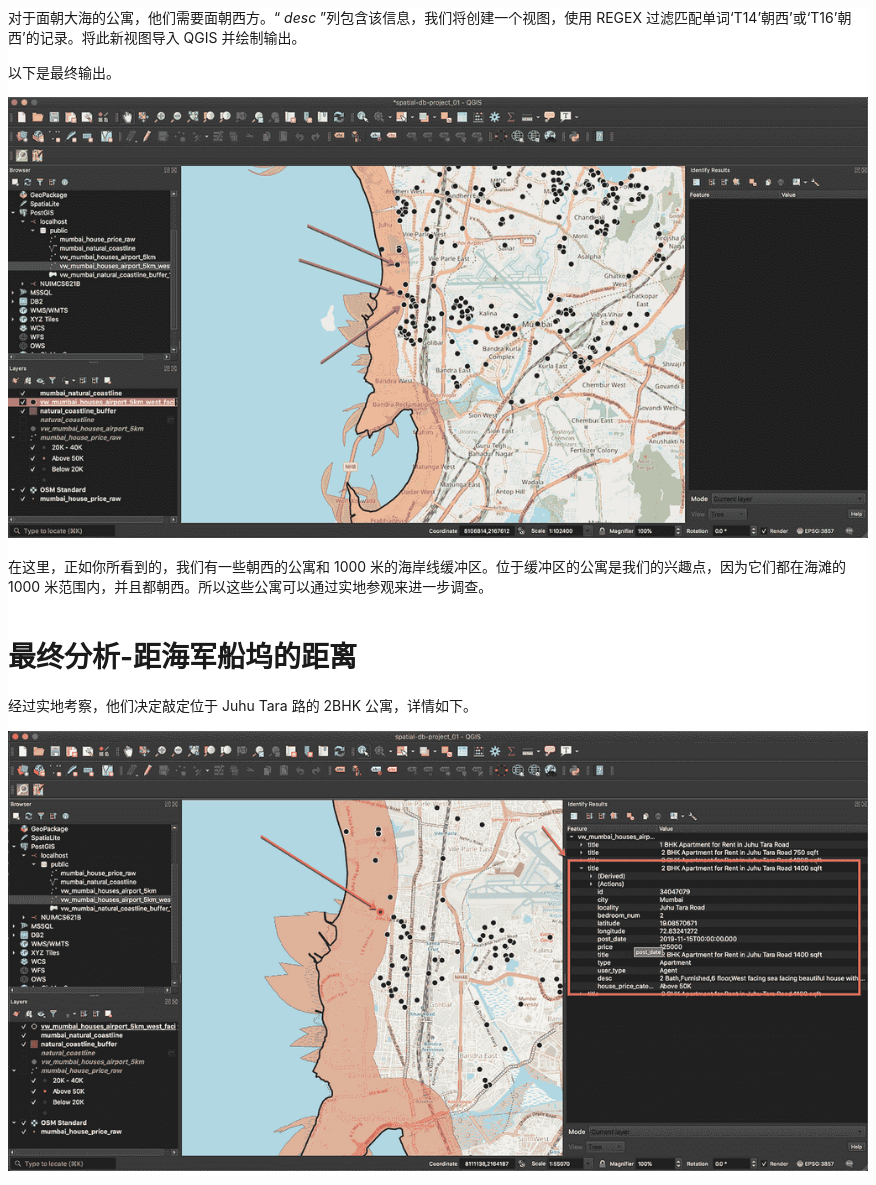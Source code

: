 对于面朝大海的公寓，他们需要面朝西方。“ *desc* ”列包含该信息，我们将创建一个视图，使用 REGEX 过滤匹配单词‘T14’朝西’或‘T16’朝西’的记录。将此新视图导入 QGIS 并绘制输出。

以下是最终输出。

![](img/d505b804798fb4323af54d78635b7b07.png)

在这里，正如你所看到的，我们有一些朝西的公寓和 1000 米的海岸线缓冲区。位于缓冲区的公寓是我们的兴趣点，因为它们都在海滩的 1000 米范围内，并且都朝西。所以这些公寓可以通过实地参观来进一步调查。

# 最终分析-距海军船坞的距离

经过实地考察，他们决定敲定位于 Juhu Tara 路的 2BHK 公寓，详情如下。

![](img/b0717e975a164fb7c445696cfbc9ebd2.png)
